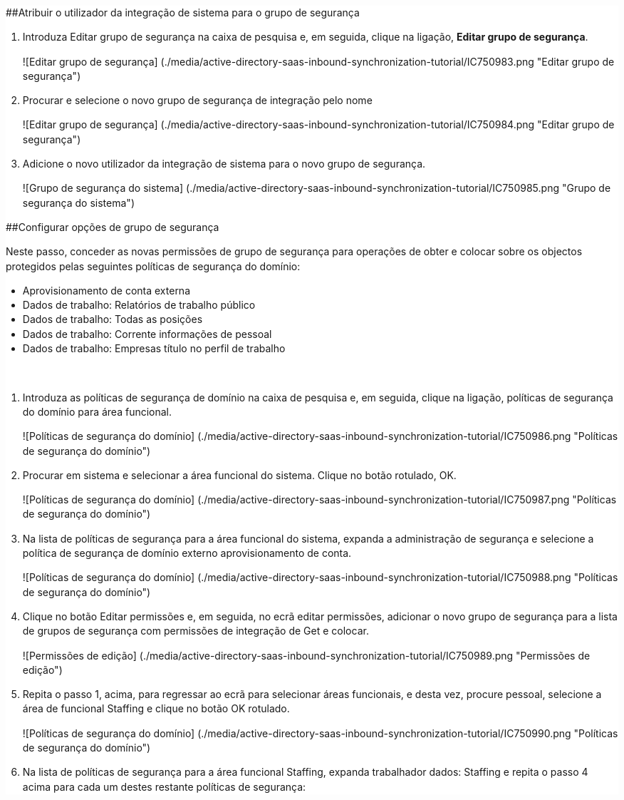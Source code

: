 ##<a name="assigning-the-integration-system-user-to-the-security-group"></a>Atribuir o utilizador da integração de sistema para o grupo de segurança

1.  Introduza Editar grupo de segurança na caixa de pesquisa e, em seguida, clique na ligação, **Editar grupo de segurança**.     

    ![Editar grupo de segurança] (./media/active-directory-saas-inbound-synchronization-tutorial/IC750983.png "Editar grupo de segurança")  

2.  Procurar e selecione o novo grupo de segurança de integração pelo nome    

    ![Editar grupo de segurança] (./media/active-directory-saas-inbound-synchronization-tutorial/IC750984.png "Editar grupo de segurança")  

3.  Adicione o novo utilizador da integração de sistema para o novo grupo de segurança.       

    ![Grupo de segurança do sistema] (./media/active-directory-saas-inbound-synchronization-tutorial/IC750985.png "Grupo de segurança do sistema")  

##<a name="configuring-security-group-options"></a>Configurar opções de grupo de segurança

Neste passo, conceder as novas permissões de grupo de segurança para operações de obter e colocar sobre os objectos protegidos pelas seguintes políticas de segurança do domínio:  

-   Aprovisionamento de conta externa  
-   Dados de trabalho: Relatórios de trabalho público  
-   Dados de trabalho: Todas as posições  
-   Dados de trabalho: Corrente informações de pessoal  
-   Dados de trabalho: Empresas título no perfil de trabalho  

&nbsp;  

1.  Introduza as políticas de segurança de domínio na caixa de pesquisa e, em seguida, clique na ligação, políticas de segurança do domínio para área funcional.     

    ![Políticas de segurança do domínio] (./media/active-directory-saas-inbound-synchronization-tutorial/IC750986.png "Políticas de segurança do domínio")  

2.  Procurar em sistema e selecionar a área funcional do sistema.  Clique no botão rotulado, OK.     

    ![Políticas de segurança do domínio] (./media/active-directory-saas-inbound-synchronization-tutorial/IC750987.png "Políticas de segurança do domínio")  

3.  Na lista de políticas de segurança para a área funcional do sistema, expanda a administração de segurança e selecione a política de segurança de domínio externo aprovisionamento de conta.     

    ![Políticas de segurança do domínio] (./media/active-directory-saas-inbound-synchronization-tutorial/IC750988.png "Políticas de segurança do domínio")  

4.  Clique no botão Editar permissões e, em seguida, no ecrã editar permissões, adicionar o novo grupo de segurança para a lista de grupos de segurança com permissões de integração de Get e colocar.     

    ![Permissões de edição] (./media/active-directory-saas-inbound-synchronization-tutorial/IC750989.png "Permissões de edição")  

5.  Repita o passo 1, acima, para regressar ao ecrã para selecionar áreas funcionais, e desta vez, procure pessoal, selecione a área de funcional Staffing e clique no botão OK rotulado.    

    ![Políticas de segurança do domínio] (./media/active-directory-saas-inbound-synchronization-tutorial/IC750990.png "Políticas de segurança do domínio")  

6.  Na lista de políticas de segurança para a área funcional Staffing, expanda trabalhador dados: Staffing e repita o passo 4 acima para cada um destes restante políticas de segurança:    
